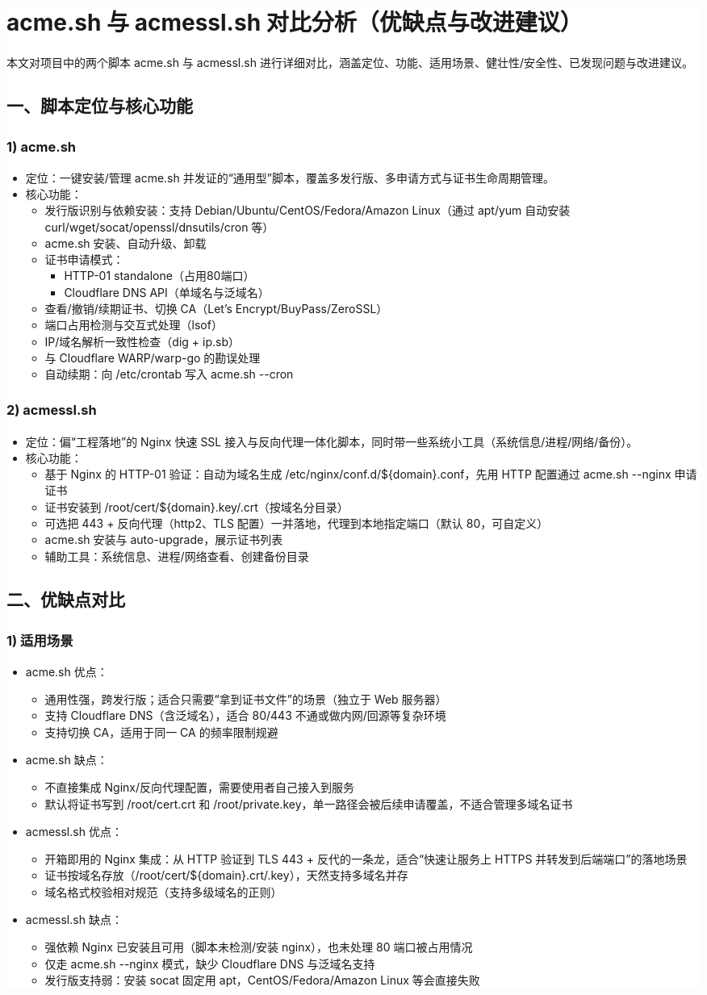 # acme.sh 与 acmessl.sh 对比分析（优缺点与改进建议）

本文对项目中的两个脚本 acme.sh 与 acmessl.sh 进行详细对比，涵盖定位、功能、适用场景、健壮性/安全性、已发现问题与改进建议。

## 一、脚本定位与核心功能

### 1) acme.sh
- 定位：一键安装/管理 acme.sh 并发证的“通用型”脚本，覆盖多发行版、多申请方式与证书生命周期管理。
- 核心功能：
  - 发行版识别与依赖安装：支持 Debian/Ubuntu/CentOS/Fedora/Amazon Linux（通过 apt/yum 自动安装 curl/wget/socat/openssl/dnsutils/cron 等）
  - acme.sh 安装、自动升级、卸载
  - 证书申请模式：
    - HTTP-01 standalone（占用80端口）
    - Cloudflare DNS API（单域名与泛域名）
  - 查看/撤销/续期证书、切换 CA（Let’s Encrypt/BuyPass/ZeroSSL）
  - 端口占用检测与交互式处理（lsof）
  - IP/域名解析一致性检查（dig + ip.sb）
  - 与 Cloudflare WARP/warp-go 的勘误处理
  - 自动续期：向 /etc/crontab 写入 acme.sh --cron

### 2) acmessl.sh
- 定位：偏“工程落地”的 Nginx 快速 SSL 接入与反向代理一体化脚本，同时带一些系统小工具（系统信息/进程/网络/备份）。
- 核心功能：
  - 基于 Nginx 的 HTTP-01 验证：自动为域名生成 /etc/nginx/conf.d/${domain}.conf，先用 HTTP 配置通过 acme.sh --nginx 申请证书
  - 证书安装到 /root/cert/${domain}.key/.crt（按域名分目录）
  - 可选把 443 + 反向代理（http2、TLS 配置）一并落地，代理到本地指定端口（默认 80，可自定义）
  - acme.sh 安装与 auto-upgrade，展示证书列表
  - 辅助工具：系统信息、进程/网络查看、创建备份目录

## 二、优缺点对比

### 1) 适用场景
- acme.sh 优点：
  - 通用性强，跨发行版；适合只需要“拿到证书文件”的场景（独立于 Web 服务器）
  - 支持 Cloudflare DNS（含泛域名），适合 80/443 不通或做内网/回源等复杂环境
  - 支持切换 CA，适用于同一 CA 的频率限制规避
- acme.sh 缺点：
  - 不直接集成 Nginx/反向代理配置，需要使用者自己接入到服务
  - 默认将证书写到 /root/cert.crt 和 /root/private.key，单一路径会被后续申请覆盖，不适合管理多域名证书

- acmessl.sh 优点：
  - 开箱即用的 Nginx 集成：从 HTTP 验证到 TLS 443 + 反代的一条龙，适合“快速让服务上 HTTPS 并转发到后端端口”的落地场景
  - 证书按域名存放（/root/cert/${domain}.crt/.key），天然支持多域名并存
  - 域名格式校验相对规范（支持多级域名的正则）
- acmessl.sh 缺点：
  - 强依赖 Nginx 已安装且可用（脚本未检测/安装 nginx），也未处理 80 端口被占用情况
  - 仅走 acme.sh --nginx 模式，缺少 Cloudflare DNS 与泛域名支持
  - 发行版支持弱：安装 socat 固定用 apt，CentOS/Fedora/Amazon Linux 等会直接失败
